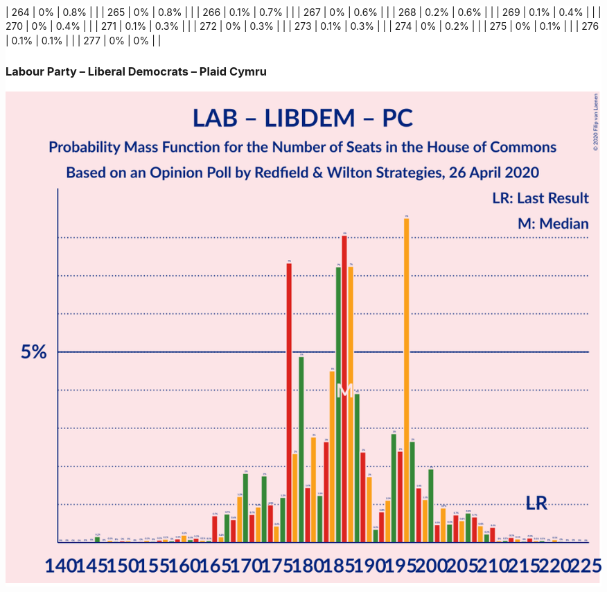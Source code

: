 | 264 | 0% | 0.8% |  |
| 265 | 0% | 0.8% |  |
| 266 | 0.1% | 0.7% |  |
| 267 | 0% | 0.6% |  |
| 268 | 0.2% | 0.6% |  |
| 269 | 0.1% | 0.4% |  |
| 270 | 0% | 0.4% |  |
| 271 | 0.1% | 0.3% |  |
| 272 | 0% | 0.3% |  |
| 273 | 0.1% | 0.3% |  |
| 274 | 0% | 0.2% |  |
| 275 | 0% | 0.1% |  |
| 276 | 0.1% | 0.1% |  |
| 277 | 0% | 0% |  |

### Labour Party – Liberal Democrats – Plaid Cymru

![Graph with seats probability mass function not yet produced](2020-04-26-RedfieldWiltonStrategies-coalitions-seats-pmf-lab–libdem–pc.png "Seats Probability Mass Function")
